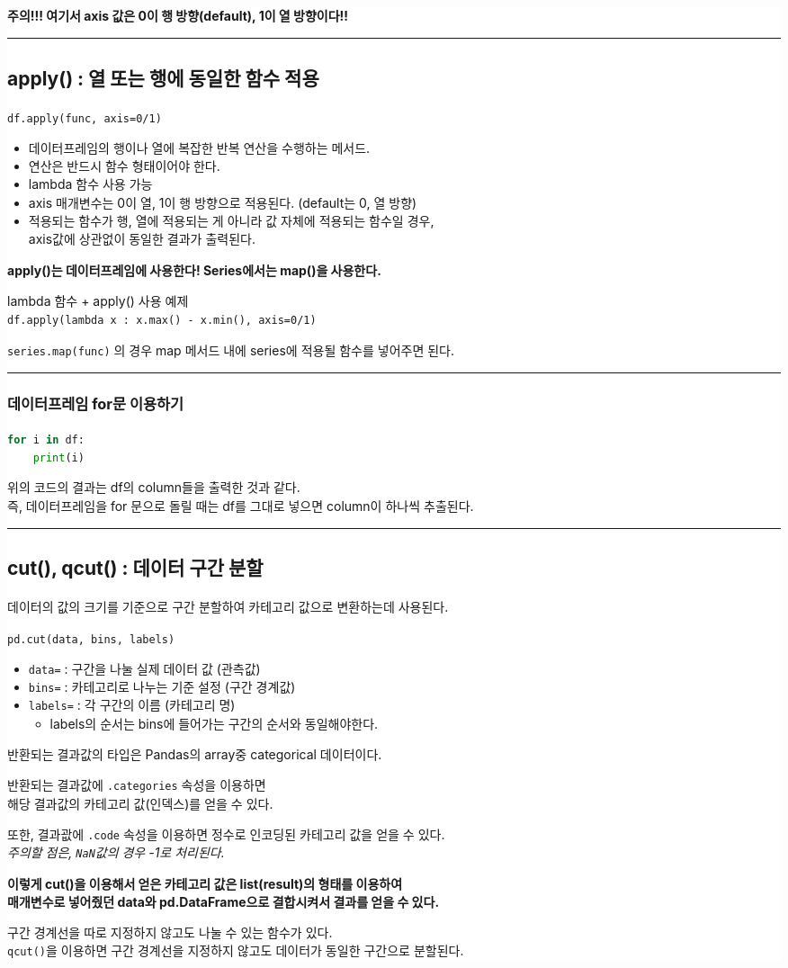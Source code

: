 **주의!!! 여기서 axis 값은 0이 행 방향(default), 1이 열 방향이다!!**

---

## apply() : 열 또는 행에 동일한 함수 적용  

`df.apply(func, axis=0/1)`  
- 데이터프레임의 행이나 열에 복잡한 반복 연산을 수행하는 메서드.
- 연산은 반드시 함수 형태이어야 한다. 
- lambda 함수 사용 가능
- axis 매개변수는 0이 열, 1이 행 방향으로 적용된다.  (default는 0, 열 방향)
- 적용되는 함수가 행, 열에 적용되는 게 아니라 값 자체에 적용되는 함수일 경우,  
axis값에 상관없이 동일한 결과가 출력된다.  

**apply()는 데이터프레임에 사용한다! Series에서는 map()을 사용한다.**  

lambda 함수 + apply() 사용 예제  
`df.apply(lambda x : x.max() - x.min(), axis=0/1)`

`series.map(func)` 의 경우 map 메서드 내에 series에 적용될 함수를 넣어주면 된다.  

--- 

### 데이터프레임 for문 이용하기 

```py
for i in df:
    print(i)
```

위의 코드의 결과는 df의 column들을 출력한 것과 같다.  
즉, 데이터프레임을 for 문으로 돌릴 때는 df를 그대로 넣으면 column이 하나씩 추출된다.  

---

## cut(), qcut() : 데이터 구간 분할  

데이터의 값의 크기를 기준으로 구간 분할하여 카테고리 값으로 변환하는데 사용된다.  

`pd.cut(data, bins, labels)`
- `data=` : 구간을 나눌 실제 데이터 값 (관측값)
- `bins=` : 카테고리로 나누는 기준 설정 (구간 경계값)
- `labels=` : 각 구간의 이름 (카테고리 명)
    - labels의 순서는 bins에 들어가는 구간의 순서와 동일해야한다.  

반환되는 결과값의 타입은 Pandas의 array중 categorical 데이터이다.  

반환되는 결과값에 `.categories` 속성을 이용하면  
해당 결과값의 카테고리 값(인덱스)를 얻을 수 있다.  

또한, 결과괎에 `.code` 속성을 이용하면 정수로 인코딩된 카테고리 값을 얻을 수 있다.  
*주의할 점은, `NaN`값의 경우 -1로 처리된다.*  

**이렇게 cut()을 이용해서 얻은 카테고리 값은 list(result)의 형태를 이용하여  
매개변수로 넣어줬던 data와 pd.DataFrame으로 결합시켜서 결과를 얻을 수 있다.**   

구간 경계선을 따로 지정하지 않고도 나눌 수 있는 함수가 있다.  
`qcut()`을 이용하면 구간 경계선을 지정하지 않고도 데이터가 동일한 구간으로 분할된다.  
